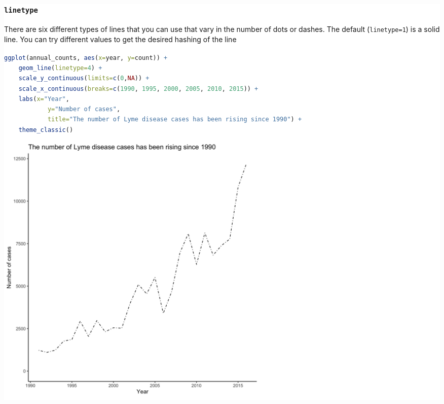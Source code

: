 ### `linetype`

There are six different types of lines that you can use that vary in the number of dots or dashes. The default (`linetype=1`) is a solid line. You can try different values to get the desired hashing of the line


```r
ggplot(annual_counts, aes(x=year, y=count)) +
	geom_line(linetype=4) +
	scale_y_continuous(limits=c(0,NA)) +
	scale_x_continuous(breaks=c(1990, 1995, 2000, 2005, 2010, 2015)) +
	labs(x="Year",
			y="Number of cases",
			title="The number of Lyme disease cases has been rising since 1990") +
	theme_classic()
```

<img src="assets/images/02_session//unnamed-chunk-6-1.png" title="plot of chunk unnamed-chunk-6" alt="plot of chunk unnamed-chunk-6" width="504" />
